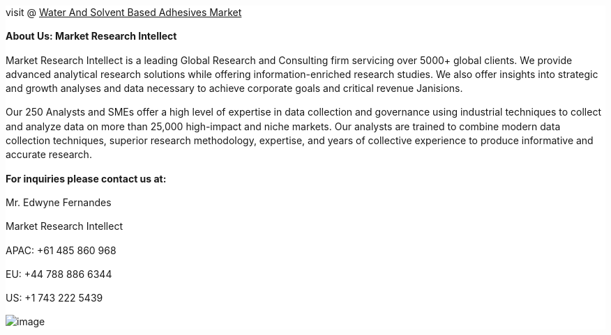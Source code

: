 visit&nbsp;@</strong>&nbsp;</span><span class="font-[700]"><a href="https://www.marketresearchintellect.com/product/global-water-and-solvent-based-adhesives-market/?utm_source=Linkedin&utm_medium=842" target="_blank" data-tracking-control-name="article-ssr-frontend-pulse_little-text-block" data-tracking-will-navigate="" data-test-link="">Water And Solvent Based Adhesives Market</a></span></p><p><strong><span class="font-[700]">About Us: Market Research Intellect</span></strong></p><p><span class="">Market Research Intellect is a leading Global Research and Consulting firm servicing over 5000+ global clients. We provide advanced analytical research solutions while offering information-enriched research studies.&nbsp;</span>We also offer insights into strategic and growth analyses and data necessary to achieve corporate goals and critical revenue Janisions.</p><p><span class="">Our 250 Analysts and SMEs offer a high level of expertise in data collection and governance using industrial techniques to collect and analyze data on more than 25,000 high-impact and niche markets. Our analysts are trained to combine modern data collection techniques, superior research methodology, expertise, and years of collective experience to produce informative and accurate research.</span></p><p><strong>For inquiries please contact us at:</strong></p><p>Mr. Edwyne Fernandes</p><p>Market Research Intellect</p><p>APAC: +61 485 860 968</p><p>EU: +44 788 886 6344</p><p>US: +1 743 222 5439</p>
![image](https://github.com/user-attachments/assets/cdad2a49-e394-4958-9672-18a86f686694)

